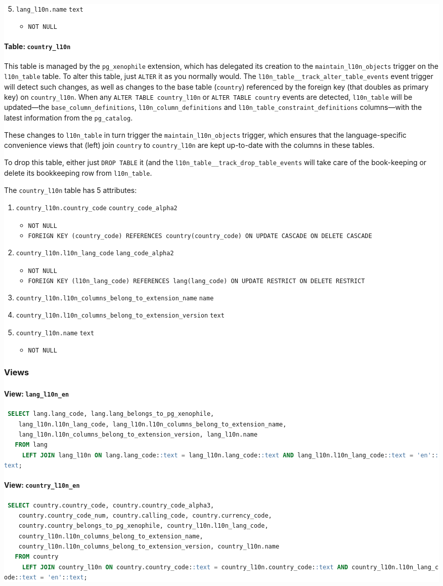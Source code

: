 5. `lang_l10n.name` `text`

   - `NOT NULL`

#### Table: `country_l10n`

This table is managed by the `pg_xenophile` extension, which has delegated its creation to the `maintain_l10n_objects` trigger on the `l10n_table` table.  To alter this table, just `ALTER` it as you normally would.  The `l10n_table__track_alter_table_events` event trigger will detect such changes, as well as changes to the base table (`country`) referenced by the foreign key (that doubles as primary key) on `country_l10n`.  When any `ALTER TABLE country_l10n` or `ALTER TABLE country` events are detected, `l10n_table`  will be updated—the `base_column_definitions`, `l10n_column_definitions` and `l10n_table_constraint_definitions` columns—with the latest information from the `pg_catalog`.

These changes to `l10n_table` in turn trigger the `maintain_l10n_objects` trigger, which ensures that the language-specific convenience views that (left) join `country` to `country_l10n` are kept up-to-date with the columns in these tables.

To drop this table, either just `DROP TABLE` it (and the `l10n_table__track_drop_table_events` will take care of the book-keeping or delete its bookkeeping row from `l10n_table`.

The `country_l10n` table has 5 attributes:

1. `country_l10n.country_code` `country_code_alpha2`

   - `NOT NULL`
   - `FOREIGN KEY (country_code) REFERENCES country(country_code) ON UPDATE CASCADE ON DELETE CASCADE`

2. `country_l10n.l10n_lang_code` `lang_code_alpha2`

   - `NOT NULL`
   - `FOREIGN KEY (l10n_lang_code) REFERENCES lang(lang_code) ON UPDATE RESTRICT ON DELETE RESTRICT`

3. `country_l10n.l10n_columns_belong_to_extension_name` `name`

4. `country_l10n.l10n_columns_belong_to_extension_version` `text`

5. `country_l10n.name` `text`

   - `NOT NULL`

### Views

#### View: `lang_l10n_en`

```sql
 SELECT lang.lang_code, lang.lang_belongs_to_pg_xenophile,
    lang_l10n.l10n_lang_code, lang_l10n.l10n_columns_belong_to_extension_name,
    lang_l10n.l10n_columns_belong_to_extension_version, lang_l10n.name
   FROM lang
     LEFT JOIN lang_l10n ON lang.lang_code::text = lang_l10n.lang_code::text AND lang_l10n.l10n_lang_code::text = 'en'::text;
```

#### View: `country_l10n_en`

```sql
 SELECT country.country_code, country.country_code_alpha3,
    country.country_code_num, country.calling_code, country.currency_code,
    country.country_belongs_to_pg_xenophile, country_l10n.l10n_lang_code,
    country_l10n.l10n_columns_belong_to_extension_name,
    country_l10n.l10n_columns_belong_to_extension_version, country_l10n.name
   FROM country
     LEFT JOIN country_l10n ON country.country_code::text = country_l10n.country_code::text AND country_l10n.l10n_lang_code::text = 'en'::text;
```
